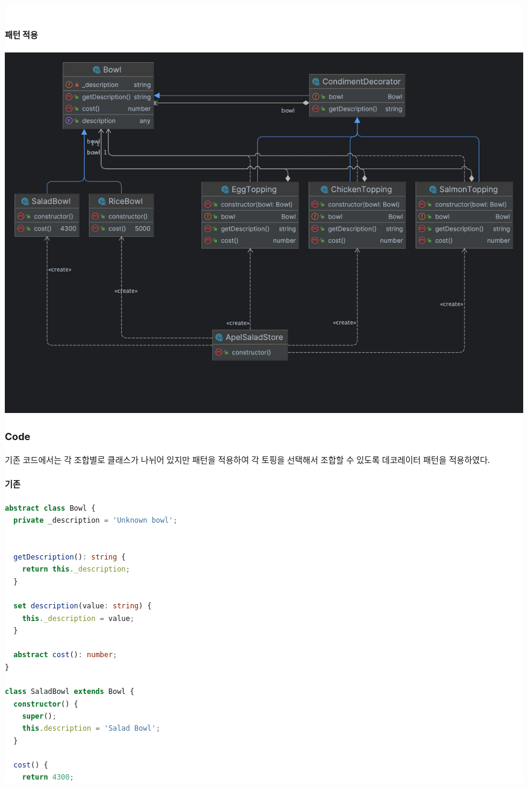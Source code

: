 <br />

#### 패턴 적용
![Alt text](/assets/img/design-pattern/decorator-4.png)

### Code
기존 코드에서는 각 조합별로 클래스가 나뉘어 있지만 패턴을 적용하여 각 토핑을 선택해서 조합할 수 있도록 데코레이터 패턴을 적용하였다.

#### 기존
```typescript
abstract class Bowl {
  private _description = 'Unknown bowl';


  getDescription(): string {
    return this._description;
  }

  set description(value: string) {
    this._description = value;
  }

  abstract cost(): number;
}

class SaladBowl extends Bowl {
  constructor() {
    super();
    this.description = 'Salad Bowl';
  }

  cost() {
    return 4300;
```